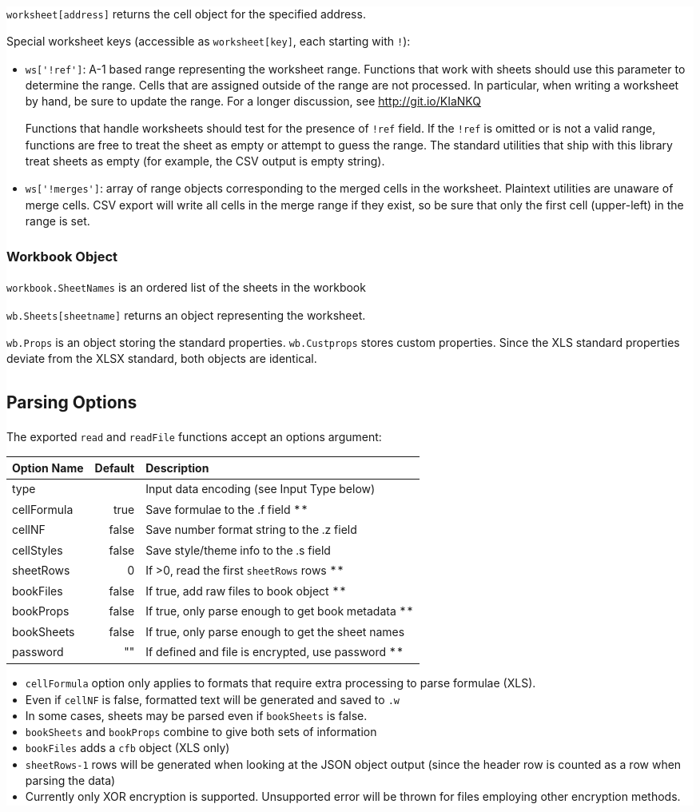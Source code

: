 `worksheet[address]` returns the cell object for the specified address.

Special worksheet keys (accessible as `worksheet[key]`, each starting with `!`):

- `ws['!ref']`: A-1 based range representing the worksheet range. Functions that
  work with sheets should use this parameter to determine the range.  Cells that
  are assigned outside of the range are not processed.  In particular, when
  writing a worksheet by hand, be sure to update the range.  For a longer
  discussion, see <http://git.io/KIaNKQ>

  Functions that handle worksheets should test for the presence of `!ref` field.
  If the `!ref` is omitted or is not a valid range, functions are free to treat
  the sheet as empty or attempt to guess the range.  The standard utilities that
  ship with this library treat sheets as empty (for example, the CSV output is
  empty string).

- `ws['!merges']`: array of range objects corresponding to the merged cells in
  the worksheet.  Plaintext utilities are unaware of merge cells.  CSV export
  will write all cells in the merge range if they exist, so be sure that only
  the first cell (upper-left) in the range is set.

### Workbook Object

`workbook.SheetNames` is an ordered list of the sheets in the workbook

`wb.Sheets[sheetname]` returns an object representing the worksheet.

`wb.Props` is an object storing the standard properties.  `wb.Custprops` stores
custom properties.  Since the XLS standard properties deviate from the XLSX
standard, both objects are identical.


## Parsing Options

The exported `read` and `readFile` functions accept an options argument:

| Option Name | Default | Description                                          |
| :---------- | ------: | :--------------------------------------------------- |
| type        |         | Input data encoding (see Input Type below)           |
| cellFormula | true    | Save formulae to the .f field **                     |
| cellNF      | false   | Save number format string to the .z field            |
| cellStyles  | false   | Save style/theme info to the .s field                |
| sheetRows   | 0       | If >0, read the first `sheetRows` rows **            |
| bookFiles   | false   | If true, add raw files to book object **             |
| bookProps   | false   | If true, only parse enough to get book metadata **   |
| bookSheets  | false   | If true, only parse enough to get the sheet names    |
| password    | ""      | If defined and file is encrypted, use password **    |

- `cellFormula` option only applies to formats that require extra processing to
  parse formulae (XLS).
- Even if `cellNF` is false, formatted text will be generated and saved to `.w`
- In some cases, sheets may be parsed even if `bookSheets` is false.
- `bookSheets` and `bookProps` combine to give both sets of information
- `bookFiles` adds a `cfb` object (XLS only)
- `sheetRows-1` rows will be generated when looking at the JSON object output
  (since the header row is counted as a row when parsing the data)
- Currently only XOR encryption is supported.  Unsupported error will be thrown
  for files employing other encryption methods.
